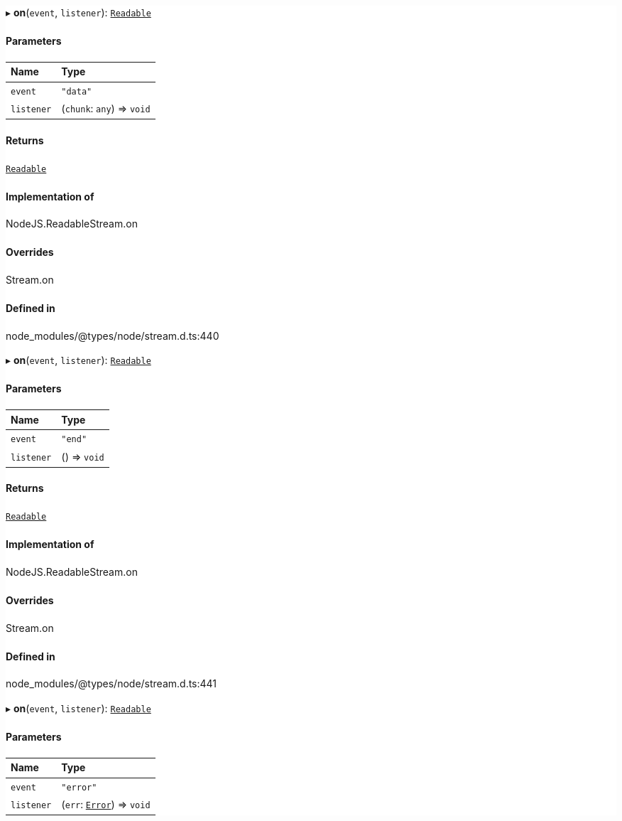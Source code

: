 ▸ **on**(`event`, `listener`): [`Readable`](internal_.Readable.md)

#### Parameters

| Name | Type |
| :------ | :------ |
| `event` | ``"data"`` |
| `listener` | (`chunk`: `any`) => `void` |

#### Returns

[`Readable`](internal_.Readable.md)

#### Implementation of

NodeJS.ReadableStream.on

#### Overrides

Stream.on

#### Defined in

node_modules/@types/node/stream.d.ts:440

▸ **on**(`event`, `listener`): [`Readable`](internal_.Readable.md)

#### Parameters

| Name | Type |
| :------ | :------ |
| `event` | ``"end"`` |
| `listener` | () => `void` |

#### Returns

[`Readable`](internal_.Readable.md)

#### Implementation of

NodeJS.ReadableStream.on

#### Overrides

Stream.on

#### Defined in

node_modules/@types/node/stream.d.ts:441

▸ **on**(`event`, `listener`): [`Readable`](internal_.Readable.md)

#### Parameters

| Name | Type |
| :------ | :------ |
| `event` | ``"error"`` |
| `listener` | (`err`: [`Error`](../modules/internal_.md#error)) => `void` |
